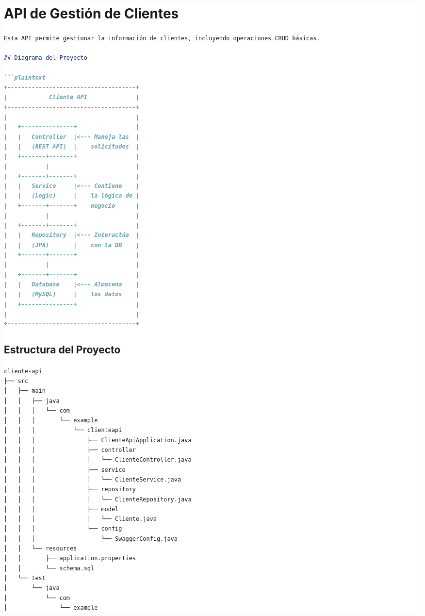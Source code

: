 # API de Gestión de Clientes

```markdown
Esta API permite gestionar la información de clientes, incluyendo operaciones CRUD básicas.

## Diagrama del Proyecto

```plaintext
+-------------------------------------+
|            Cliente API              |
+-------------------------------------+
|                                     |
|   +---------------+                 |
|   |   Controller  |<--- Maneja las  |
|   |   (REST API)  |    solicitudes  |
|   +-------+-------+                 |
|           |                         |
|   +-------+-------+                 |
|   |   Service     |<--- Contiene    |
|   |   (Logic)     |    la lógica de |
|   +-------+-------+    negocio      |
|           |                         |
|   +-------+-------+                 |
|   |   Repository  |<--- Interactúa  |
|   |   (JPA)       |    con la DB    |
|   +-------+-------+                 |
|           |                         |
|   +-------+-------+                 |
|   |   Database    |<--- Almacena    |
|   |   (MySQL)     |    los datos    |
|   +---------------+                 |
|                                     |
+-------------------------------------+
```

## Estructura del Proyecto

```plaintext
cliente-api
├── src
│   ├── main
│   │   ├── java
│   │   │   └── com
│   │   │       └── example
│   │   │           └── clienteapi
│   │   │               ├── ClienteApiApplication.java
│   │   │               ├── controller
│   │   │               │   └── ClienteController.java
│   │   │               ├── service
│   │   │               │   └── ClienteService.java
│   │   │               ├── repository
│   │   │               │   └── ClienteRepository.java
│   │   │               ├── model
│   │   │               │   └── Cliente.java
│   │   │               └── config
│   │   │                   └── SwaggerConfig.java
│   │   └── resources
│   │       ├── application.properties
│   │       └── schema.sql
│   └── test
│       └── java
│           └── com
│               └── example
```
